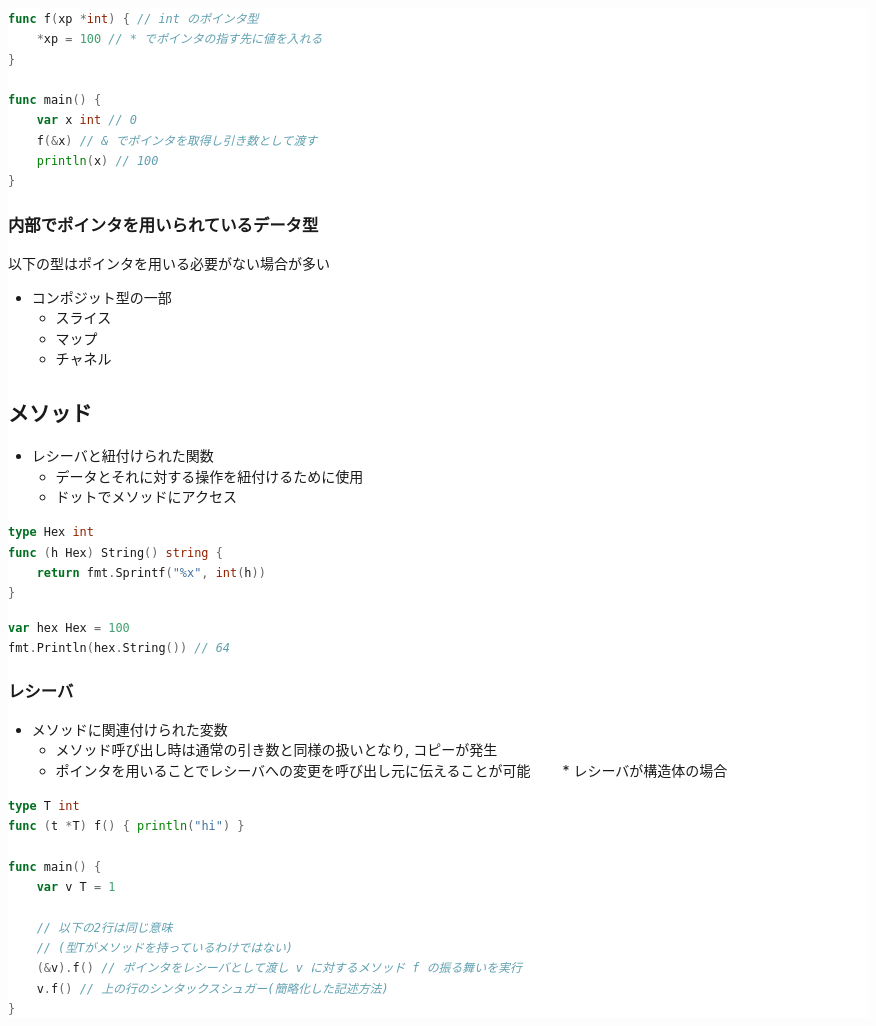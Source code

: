 ```go
func f(xp *int) { // int のポインタ型
	*xp = 100 // * でポインタの指す先に値を入れる
}

func main() {
	var x int // 0
	f(&x) // & でポインタを取得し引き数として渡す
	println(x) // 100
}
```

### 内部でポインタを用いられているデータ型
以下の型はポインタを用いる必要がない場合が多い
* コンポジット型の一部
  * スライス
  * マップ
  * チャネル

## メソッド
* レシーバと紐付けられた関数
  * データとそれに対する操作を紐付けるために使用
  * ドットでメソッドにアクセス

```go
type Hex int
func (h Hex) String() string {
	return fmt.Sprintf("%x", int(h))
}
```
```go
var hex Hex = 100
fmt.Println(hex.String()) // 64
```

### レシーバ
* メソッドに関連付けられた変数
  * メソッド呼び出し時は通常の引き数と同様の扱いとなり, コピーが発生
  * ポインタを用いることでレシーバへの変更を呼び出し元に伝えることが可能
  　　* レシーバが構造体の場合

```go
type T int
func (t *T) f() { println("hi") }

func main() {
	var v T = 1

	// 以下の2行は同じ意味
	// (型Tがメソッドを持っているわけではない)
	(&v).f() // ポインタをレシーバとして渡し v に対するメソッド f の振る舞いを実行
	v.f() // 上の行のシンタックスシュガー(簡略化した記述方法)
}
```
